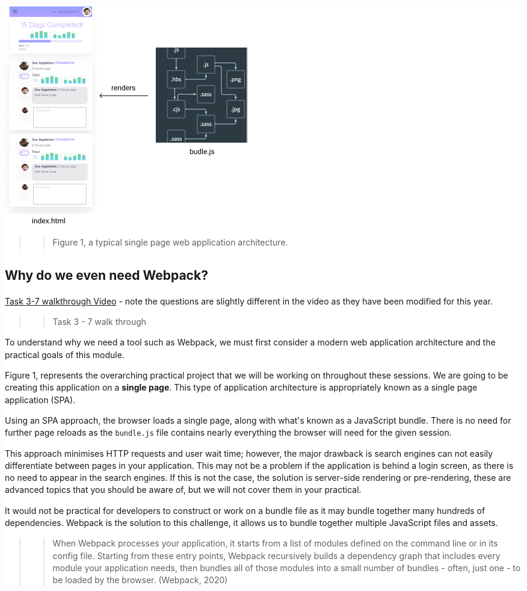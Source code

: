 ![Webpack Architecture](./assets/webpack-architecture.png)

> > Figure 1, a typical single page web application architecture.


## Why do we even need Webpack?

[Task 3-7 walkthrough Video](https://solent.cloud.panopto.eu/Panopto/Pages/Embed.aspx?id=92986265-8a7d-4278-a843-ac46013224aa&autoplay=false&offerviewer=true&showtitle=true&showbrand=false&start=0&interactivity=all) - note the questions are slightly different in the video as they have been modified for this year.

>> Task 3 - 7 walk through

To understand why we need a tool such as Webpack, we must first consider a modern web application architecture and the practical goals of this module.

Figure 1, represents the overarching practical project that we will be working on throughout these sessions. We are going to be creating this application on a **single page**. This type of application architecture is appropriately known as a single page application (SPA).

Using an SPA approach, the browser loads a single page, along with what's known as a JavaScript bundle. There is no need for further page reloads as the `bundle.js` file contains nearly everything the browser will need for the given session.

This approach minimises HTTP requests and user wait time; however, the major drawback is search engines can not easily differentiate between pages in your application. This may not be a problem if the application is behind a login screen, as there is no need to appear in the search engines. If this is not the case, the solution is server-side rendering or pre-rendering, these are advanced topics that you should be aware of, but we will not cover them in your practical.

It would not be practical for developers to construct or work on a bundle file as it may bundle together many hundreds of dependencies. Webpack is the solution to this challenge, it allows us to bundle together multiple JavaScript files and assets.

> > When Webpack processes your application, it starts from a list of modules defined on the command line or in its config file. Starting from these entry points, Webpack recursively builds a dependency graph that includes every module your application needs, then bundles all of those modules into a small number of bundles - often, just one - to be loaded by the browser. (Webpack, 2020)
